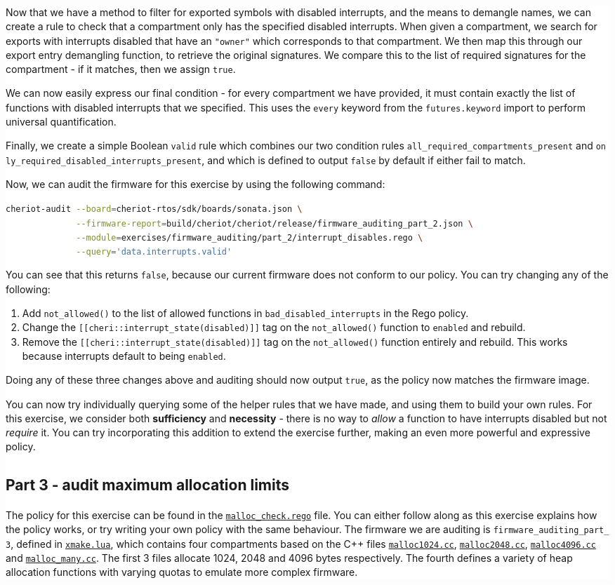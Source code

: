 Now that we have a method to filter for exported symbols with disabled interrupts, and the means to demangle names, we can create a rule to check that a compartment only has the specified disabled interrupts.
When given a compartment, we search for exports with interrupts disabled that have an `"owner"` which corresponds to that compartment.
We then map this through our export entry demangling function, to retrieve the original signatures.
We compare this to the list of required signatures for the compartment - if it matches, then we assign `true`.

We can now easily express our final condition - for every compartment we have provided, it must contain exactly the list of functions with disabled interrupts that we specified.
This uses the `every` keyword from the `futures.keyword` import to perform universal quantification.

Finally, we create a simple Boolean `valid` rule which combines our two condition rules `all_required_compartments_present` and `only_required_disabled_interrupts_present`, and which is defined to output `false` by default if either fail to match.

Now, we can audit the firmware for this exercise by using the following command:
```sh
cheriot-audit --board=cheriot-rtos/sdk/boards/sonata.json \
              --firmware-report=build/cheriot/cheriot/release/firmware_auditing_part_2.json \
              --module=exercises/firmware_auditing/part_2/interrupt_disables.rego \
              --query='data.interrupts.valid'
```

You can see that this returns `false`, because our current firmware does not conform to our policy. You can try changing any of the following:

1. Add `not_allowed()` to the list of allowed functions in `bad_disabled_interrupts` in the Rego policy.
2. Change the `[[cheri::interrupt_state(disabled)]]` tag on the `not_allowed()` function to `enabled` and rebuild.
3. Remove the `[[cheri::interrupt_state(disabled)]]` tag on the `not_allowed()` function entirely and rebuild.
This works because interrupts default to being `enabled`.

Doing any of these three changes above and auditing should now output `true`, as the policy now matches the firmware image.

You can now try individually querying some of the helper rules that we have made, and using them to build your own rules.
For this exercise, we consider both **sufficiency** and **necessity** - there is no way to *allow* a function to have interrupts disabled but not *require* it.
You can try incorporating this addition to extend the exercise further, making an even more powerful and expressive policy.

## Part 3 - audit maximum allocation limits

The policy for this exercise can be found in the [`malloc_check.rego`] file.
You can either follow along as this exercise explains how the policy works, or try writing your own policy with the same behaviour.
The firmware we are auditing is `firmware_auditing_part_3`, defined in [`xmake.lua`][], which contains four compartments based on the C++ files [`malloc1024.cc`][], [`malloc2048.cc`][], [`malloc4096.cc`][] and [`malloc_many.cc`][].
The first 3 files allocate 1024, 2048 and 4096 bytes respectively.
The fourth defines a variety of heap allocation functions with varying quotas to emulate more complex firmware.


[building the exercises]: ../README.md#building-the-exercises
[auditing firmware]: ../../doc/auditing-firmware.md
[`exercises/firmware_auditing/xmake.lua`]: ../../exercises/firmware_auditing/xmake.lua
[introduction to Rego]: ../../doc/auditing-firmware.md#a-quick-introduction-to-rego
[`no_sealed_capabilities.rego`]:  ../../exercises/firmware_auditing/part_1/no_sealed_capabilities.rego
[`xmake.lua`]: ../../exercises/firmware_auditing/xmake.lua
[`sealed_capability.cc`]:  ../../exercises/firmware_auditing/part_1/sealed_capability.cc
[`sealed_capability.cc`]: ../../exercises/firmware_auditing/part_1/sealed_capability.cc
[`interrupt_disables.rego`]: ../../exercises/firmware_auditing/part_2/interrupt_disables.rego
[`xmake.lua`]: ../../exercises/firmware_auditing/xmake.lua
[`disable_interrupts.cc`]: ../../exercises/firmware_auditing/part_2/disable_interrupts.cc
[`bad_disable_interrupts.cc`]: ../../exercises/firmware_auditing/part_2/bad_disable_interrupts.cc
[CHERIoT Programmer's Guide]: https://cheriot.org/book/language_extensions.html#_interrupt_state_control
[`malloc_check.rego`]: ../../exercises/firmware_auditing/part_3/malloc_check.rego
[`xmake.lua`]: ../../exercises/firmware_auditing/xmake.lua
[`malloc1024.cc`]: ../../exercises/firmware_auditing/part_3/malloc1024.cc
[`malloc2048.cc`]: ../../exercises/firmware_auditing/part_3/malloc2048.cc
[`malloc4096.cc`]: ../../exercises/firmware_auditing/part_3/malloc4096.cc
[`malloc_many.cc`]: ../../exercises/firmware_auditing/part_3/malloc_many.cc
[hardware access control]: ../hardware_access_control/README.md#part-3